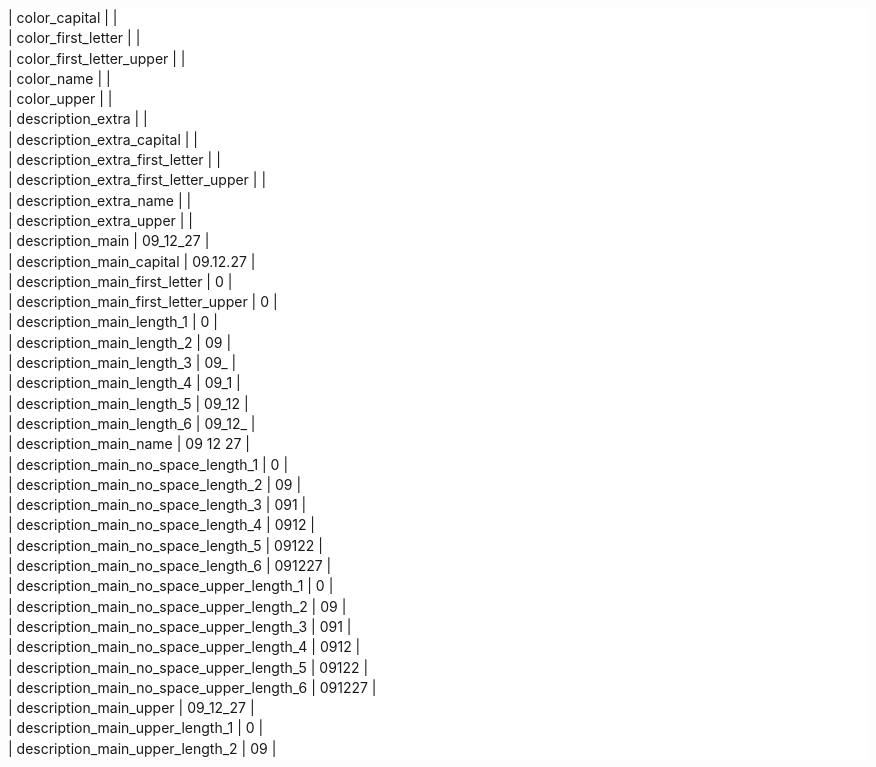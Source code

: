 | color_capital |  |  
| color_first_letter |  |  
| color_first_letter_upper |  |  
| color_name |  |  
| color_upper |  |  
| description_extra |  |  
| description_extra_capital |  |  
| description_extra_first_letter |  |  
| description_extra_first_letter_upper |  |  
| description_extra_name |  |  
| description_extra_upper |  |  
| description_main | 09_12_27 |  
| description_main_capital | 09.12.27 |  
| description_main_first_letter | 0 |  
| description_main_first_letter_upper | 0 |  
| description_main_length_1 | 0 |  
| description_main_length_2 | 09 |  
| description_main_length_3 | 09_ |  
| description_main_length_4 | 09_1 |  
| description_main_length_5 | 09_12 |  
| description_main_length_6 | 09_12_ |  
| description_main_name | 09 12 27 |  
| description_main_no_space_length_1 | 0 |  
| description_main_no_space_length_2 | 09 |  
| description_main_no_space_length_3 | 091 |  
| description_main_no_space_length_4 | 0912 |  
| description_main_no_space_length_5 | 09122 |  
| description_main_no_space_length_6 | 091227 |  
| description_main_no_space_upper_length_1 | 0 |  
| description_main_no_space_upper_length_2 | 09 |  
| description_main_no_space_upper_length_3 | 091 |  
| description_main_no_space_upper_length_4 | 0912 |  
| description_main_no_space_upper_length_5 | 09122 |  
| description_main_no_space_upper_length_6 | 091227 |  
| description_main_upper | 09_12_27 |  
| description_main_upper_length_1 | 0 |  
| description_main_upper_length_2 | 09 |  